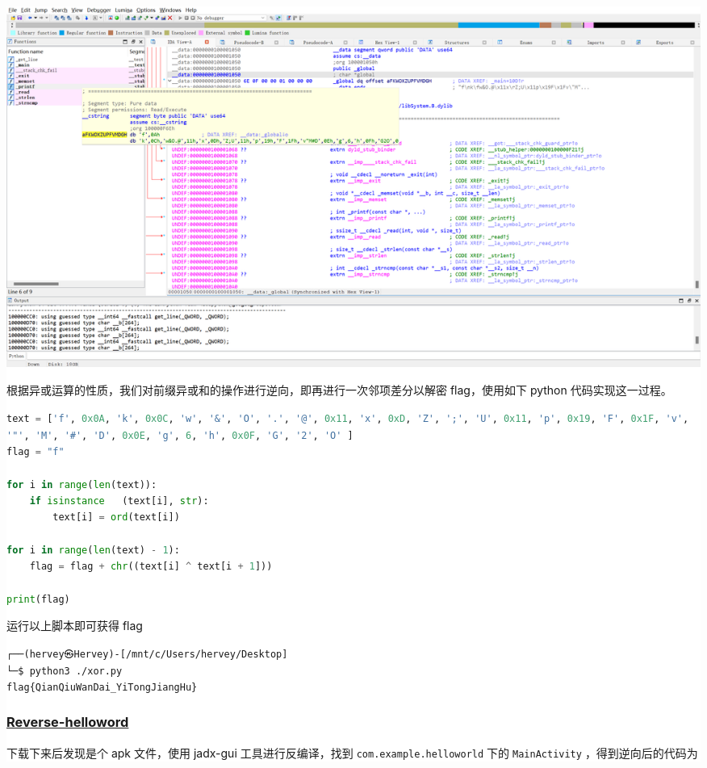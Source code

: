 ![Reverse-xor](./Notes-on-Reverse/Reverse-xor.png)

根据异或运算的性质，我们对前缀异或和的操作进行逆向，即再进行一次邻项差分以解密 flag，使用如下 python 代码实现这一过程。

```python
text = ['f', 0x0A, 'k', 0x0C, 'w', '&', 'O', '.', '@', 0x11, 'x', 0xD, 'Z', ';', 'U', 0x11, 'p', 0x19, 'F', 0x1F, 'v', '"', 'M', '#', 'D', 0x0E, 'g', 6, 'h', 0x0F, 'G', '2', 'O' ]
flag = "f"

for i in range(len(text)):
    if isinstance   (text[i], str):
        text[i] = ord(text[i])

for i in range(len(text) - 1):
    flag = flag + chr((text[i] ^ text[i + 1]))

print(flag)
```

运行以上脚本即可获得 flag

```plain
┌──(hervey㉿Hervey)-[/mnt/c/Users/hervey/Desktop]
└─$ python3 ./xor.py
flag{QianQiuWanDai_YiTongJiangHu}
```

### [Reverse-helloword](https://buuoj.cn/challenges#helloword)

下载下来后发现是个 apk 文件，使用 jadx-gui 工具进行反编译，找到 `com.example.helloworld` 下的 `MainActivity` ，得到逆向后的代码为
